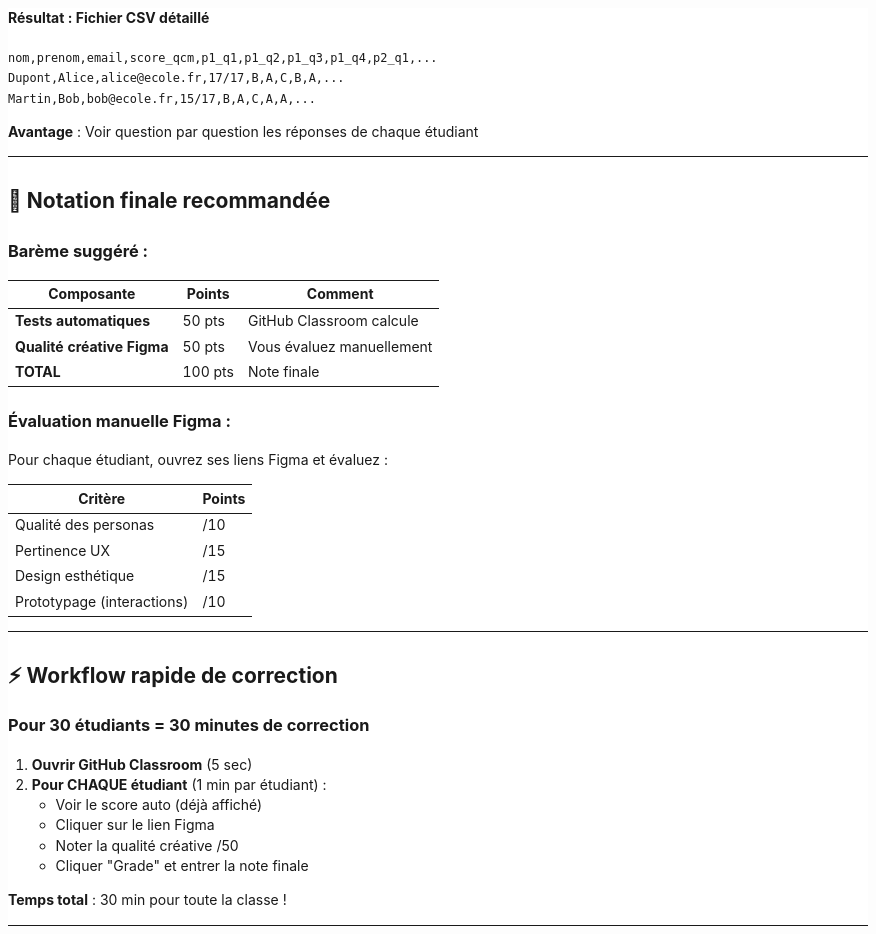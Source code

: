 #### **Résultat : Fichier CSV détaillé**

```csv
nom,prenom,email,score_qcm,p1_q1,p1_q2,p1_q3,p1_q4,p2_q1,...
Dupont,Alice,alice@ecole.fr,17/17,B,A,C,B,A,...
Martin,Bob,bob@ecole.fr,15/17,B,A,C,A,A,...
```

**Avantage** : Voir question par question les réponses de chaque étudiant

---

## 🎯 Notation finale recommandée

### **Barème suggéré :**

| Composante | Points | Comment |
|------------|--------|---------|
| **Tests automatiques** | 50 pts | GitHub Classroom calcule |
| **Qualité créative Figma** | 50 pts | Vous évaluez manuellement |
| **TOTAL** | 100 pts | Note finale |

### **Évaluation manuelle Figma :**

Pour chaque étudiant, ouvrez ses liens Figma et évaluez :

| Critère | Points |
|---------|--------|
| Qualité des personas | /10 |
| Pertinence UX | /15 |
| Design esthétique | /15 |
| Prototypage (interactions) | /10 |

---

## ⚡ Workflow rapide de correction

### **Pour 30 étudiants = 30 minutes de correction**

1. **Ouvrir GitHub Classroom** (5 sec)
2. **Pour CHAQUE étudiant** (1 min par étudiant) :
   - Voir le score auto (déjà affiché)
   - Cliquer sur le lien Figma
   - Noter la qualité créative /50
   - Cliquer "Grade" et entrer la note finale

**Temps total** : 30 min pour toute la classe !

---